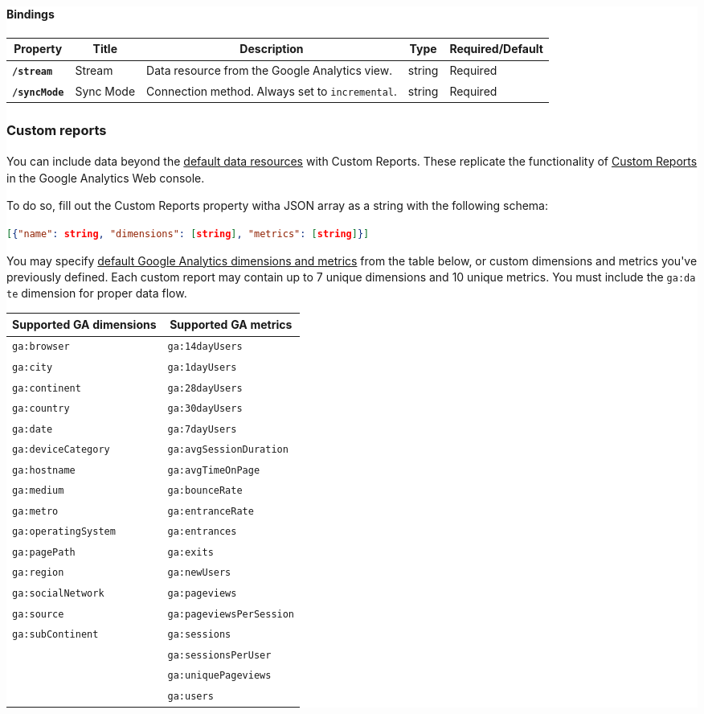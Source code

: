 #### Bindings

| Property | Title | Description | Type | Required/Default |
|---|---|---|---|---|
| **`/stream`** | Stream | Data resource from the Google Analytics view. | string | Required |
| **`/syncMode`** | Sync Mode | Connection method. Always set to `incremental`. | string | Required |

### Custom reports

You can include data beyond the [default data resources](#supported-data-resources) with Custom Reports.
These replicate the functionality of [Custom Reports](https://support.google.com/analytics/answer/10445879?hl=en) in the Google Analytics Web console.

To do so, fill out the Custom Reports property witha JSON array as a string with the following schema:

```json
[{"name": string, "dimensions": [string], "metrics": [string]}]
```

You may specify [default Google Analytics dimensions and metrics](https://ga-dev-tools.web.app/dimensions-metrics-explorer/) from the table below,
or custom dimensions and metrics you've previously defined.
Each custom report may contain up to 7 unique dimensions and 10 unique metrics.
You must include the `ga:date` dimension for proper data flow.

| Supported GA dimensions | Supported GA metrics |
|---|---|
| `ga:browser` | `ga:14dayUsers` |
| `ga:city` | `ga:1dayUsers` |
| `ga:continent` | `ga:28dayUsers` |
| `ga:country` | `ga:30dayUsers` |
| `ga:date` | `ga:7dayUsers` |
| `ga:deviceCategory` | `ga:avgSessionDuration` |
| `ga:hostname` | `ga:avgTimeOnPage` |
| `ga:medium` | `ga:bounceRate` |
| `ga:metro` | `ga:entranceRate` |
| `ga:operatingSystem` | `ga:entrances` |
| `ga:pagePath` | `ga:exits` |
| `ga:region` | `ga:newUsers` |
| `ga:socialNetwork` | `ga:pageviews` |
| `ga:source` | `ga:pageviewsPerSession` |
| `ga:subContinent` | `ga:sessions` |
|  | `ga:sessionsPerUser` |
|  | `ga:uniquePageviews` |
|  | `ga:users` |
